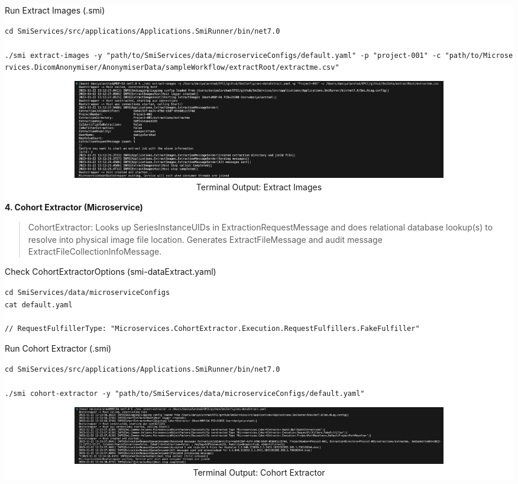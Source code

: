 Run Extract Images (.smi)

```
cd SmiServices/src/applications/Applications.SmiRunner/bin/net7.0

./smi extract-images -y "path/to/SmiServices/data/microserviceConfigs/default.yaml" -p "project-001" -c "path/to/Microservices.DicomAnonymiser/AnonymiserData/sampleWorkflow/extractRoot/extractme.csv"
```

<figure style="text-align: center;">
  <img src="./AnonymiserData/sampleScreenshots/smi-extract-images-terminal-output.png" width="80%">
  <figcaption>Terminal Output: Extract Images</figcaption>
</figure>

**4. Cohort Extractor (Microservice)**

> CohortExtractor: Looks up SeriesInstanceUIDs in ExtractionRequestMessage and does relational database lookup(s) to resolve into physical image file location. Generates ExtractFileMessage and audit message ExtractFileCollectionInfoMessage.

Check CohortExtractorOptions (smi-dataExtract.yaml)

```
cd SmiServices/data/microserviceConfigs
cat default.yaml

// RequestFulfillerType: "Microservices.CohortExtractor.Execution.RequestFulfillers.FakeFulfiller"
```

Run Cohort Extractor (.smi)

```
cd SmiServices/src/applications/Applications.SmiRunner/bin/net7.0

./smi cohort-extractor -y "path/to/SmiServices/data/microserviceConfigs/default.yaml"
```

<figure style="text-align: center;">
  <img src="./AnonymiserData/sampleScreenshots/smi-cohort-extractor-terminal-output.png" width="80%">
  <figcaption>Terminal Output: Cohort Extractor</figcaption>
</figure>
